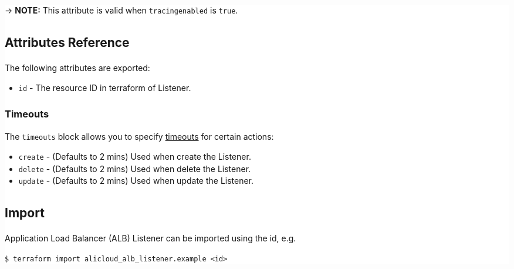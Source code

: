 -> **NOTE:** This attribute is valid when `tracingenabled` is `true`.

## Attributes Reference

The following attributes are exported:

* `id` - The resource ID in terraform of Listener.

### Timeouts

The `timeouts` block allows you to specify [timeouts](https://www.terraform.io/docs/configuration-0-11/resources.html#timeouts) for certain actions:

* `create` - (Defaults to 2 mins) Used when create the Listener.
* `delete` - (Defaults to 2 mins) Used when delete the Listener.
* `update` - (Defaults to 2 mins) Used when update the Listener.

## Import

Application Load Balancer (ALB) Listener can be imported using the id, e.g.

```
$ terraform import alicloud_alb_listener.example <id>
```
